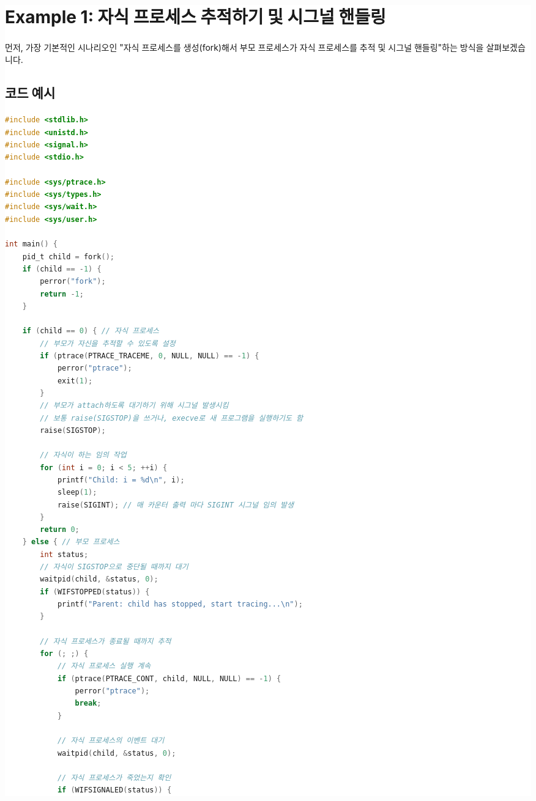 
# Example 1: 자식 프로세스 추적하기 및 시그널 핸들링

먼저, 가장 기본적인 시나리오인 "자식 프로세스를 생성(fork)해서 부모 프로세스가 자식 프로세스를 추적 및 시그널 핸들링"하는 방식을 살펴보겠습니다.

## 코드 예시

```c
#include <stdlib.h>
#include <unistd.h>
#include <signal.h>
#include <stdio.h>

#include <sys/ptrace.h>
#include <sys/types.h>
#include <sys/wait.h>
#include <sys/user.h>

int main() {
    pid_t child = fork();
    if (child == -1) {
        perror("fork");
        return -1;
    }

    if (child == 0) { // 자식 프로세스
        // 부모가 자신을 추적할 수 있도록 설정
        if (ptrace(PTRACE_TRACEME, 0, NULL, NULL) == -1) {
            perror("ptrace");
            exit(1);
        }
        // 부모가 attach하도록 대기하기 위해 시그널 발생시킴
        // 보통 raise(SIGSTOP)을 쓰거나, execve로 새 프로그램을 실행하기도 함
        raise(SIGSTOP);

        // 자식이 하는 임의 작업
        for (int i = 0; i < 5; ++i) {
            printf("Child: i = %d\n", i);
            sleep(1);
            raise(SIGINT); // 매 카운터 출력 마다 SIGINT 시그널 임의 발생
        }
        return 0;
    } else { // 부모 프로세스
        int status;
        // 자식이 SIGSTOP으로 중단될 때까지 대기
        waitpid(child, &status, 0);
        if (WIFSTOPPED(status)) {
            printf("Parent: child has stopped, start tracing...\n");
        }

        // 자식 프로세스가 종료될 때까지 추적
        for (; ;) {
            // 자식 프로세스 실행 계속
            if (ptrace(PTRACE_CONT, child, NULL, NULL) == -1) {
                perror("ptrace");
                break;
            }

            // 자식 프로세스의 이벤트 대기
            waitpid(child, &status, 0);

            // 자식 프로세스가 죽었는지 확인
            if (WIFSIGNALED(status)) {
```